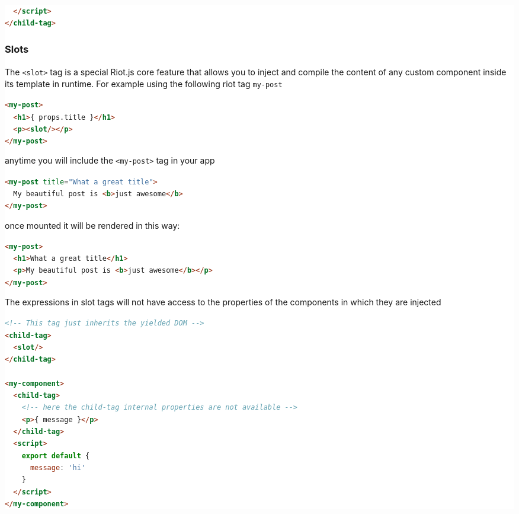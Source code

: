 ``` html
  </script>
</child-tag>
```



###  Slots

The `<slot>` tag is a special Riot.js core feature that allows you to inject and compile the content of any custom component inside its template in runtime.
For example using the following riot tag `my-post`

``` html
<my-post>
  <h1>{ props.title }</h1>
  <p><slot/></p>
</my-post>
```

anytime you will include the `<my-post>` tag in your app

``` html
<my-post title="What a great title">
  My beautiful post is <b>just awesome</b>
</my-post>
```

once mounted it will be rendered in this way:

``` html
<my-post>
  <h1>What a great title</h1>
  <p>My beautiful post is <b>just awesome</b></p>
</my-post>
```

The expressions in slot tags will not have access to the properties of the components in which they are injected

``` html
<!-- This tag just inherits the yielded DOM -->
<child-tag>
  <slot/>
</child-tag>

<my-component>
  <child-tag>
    <!-- here the child-tag internal properties are not available -->
    <p>{ message }</p>
  </child-tag>
  <script>
    export default {
      message: 'hi'
    }
  </script>
</my-component>
```
